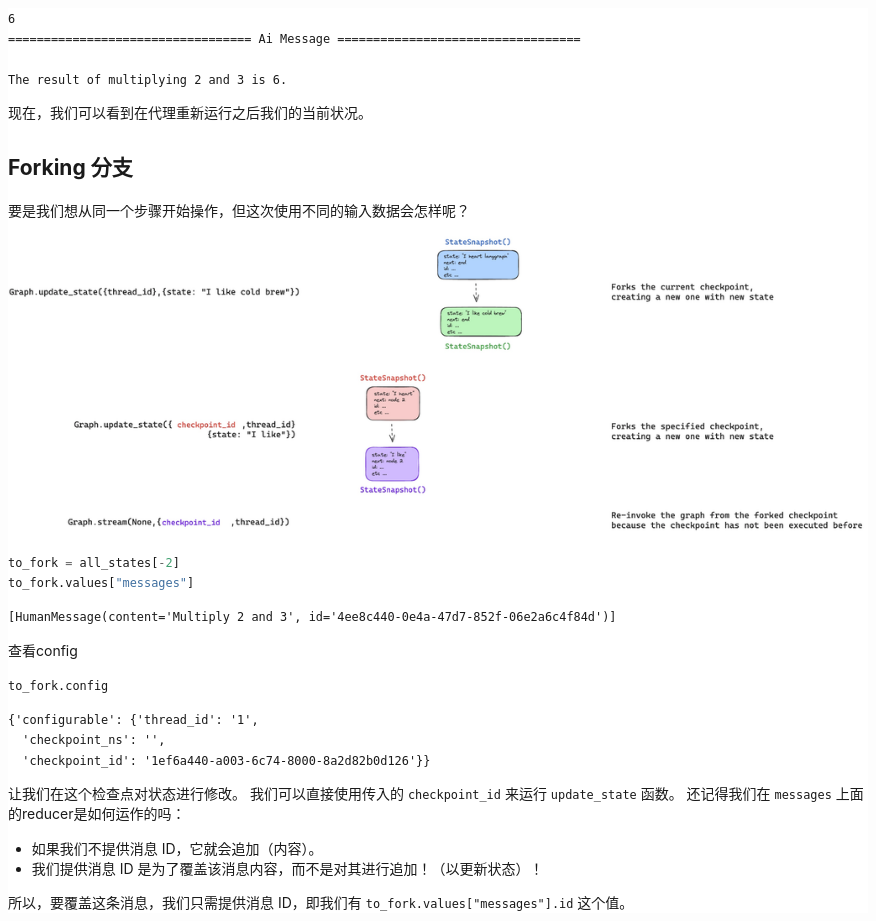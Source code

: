     6
    ================================== Ai Message ==================================
    
    The result of multiplying 2 and 3 is 6.


现在，我们可以看到在代理重新运行之后我们的当前状况。

## Forking 分支
要是我们想从同一个步骤开始操作，但这次使用不同的输入数据会怎样呢？

![0110f4bfea74e82b64cce58f38906133.png](/assets/images/0110f4bfea74e82b64cce58f38906133.png)

```python
to_fork = all_states[-2]
to_fork.values["messages"]
```


    [HumanMessage(content='Multiply 2 and 3', id='4ee8c440-0e4a-47d7-852f-06e2a6c4f84d')]

查看config


```python
to_fork.config
```


    {'configurable': {'thread_id': '1',
      'checkpoint_ns': '',
      'checkpoint_id': '1ef6a440-a003-6c74-8000-8a2d82b0d126'}}

让我们在这个检查点对状态进行修改。
我们可以直接使用传入的 `checkpoint_id` 来运行 `update_state` 函数。
还记得我们在 `messages` 上面的reducer是如何运作的吗：

- 如果我们不提供消息 ID，它就会追加（内容）。
- 我们提供消息 ID 是为了覆盖该消息内容，而不是对其进行追加！（以更新状态）！

所以，要覆盖这条消息，我们只需提供消息 ID，即我们有 `to_fork.values["messages"].id` 这个值。

